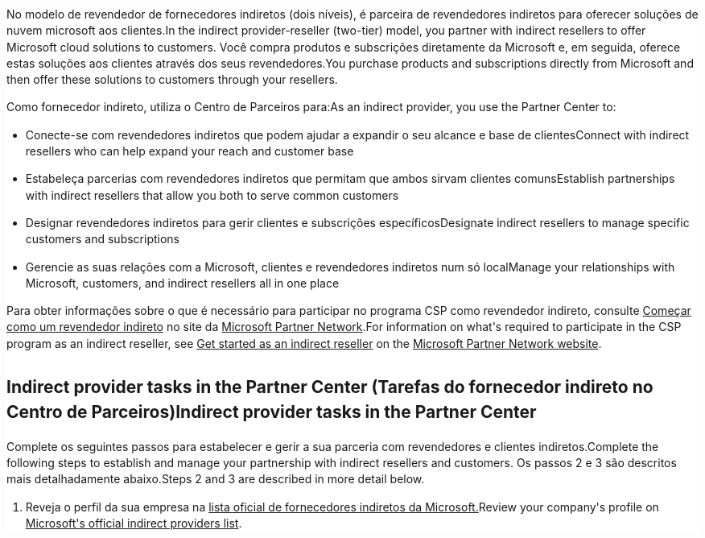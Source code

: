 <span data-ttu-id="d6bc9-111">No modelo de revendedor de fornecedores indiretos (dois níveis), é parceira de revendedores indiretos para oferecer soluções de nuvem microsoft aos clientes.</span><span class="sxs-lookup"><span data-stu-id="d6bc9-111">In the indirect provider-reseller (two-tier) model, you partner with indirect resellers to offer Microsoft cloud solutions to customers.</span></span> <span data-ttu-id="d6bc9-112">Você compra produtos e subscrições diretamente da Microsoft e, em seguida, oferece estas soluções aos clientes através dos seus revendedores.</span><span class="sxs-lookup"><span data-stu-id="d6bc9-112">You purchase products and subscriptions directly from Microsoft and then offer these solutions to customers through your resellers.</span></span>

<span data-ttu-id="d6bc9-113">Como fornecedor indireto, utiliza o Centro de Parceiros para:</span><span class="sxs-lookup"><span data-stu-id="d6bc9-113">As an indirect provider, you use the Partner Center to:</span></span>

- <span data-ttu-id="d6bc9-114">Conecte-se com revendedores indiretos que podem ajudar a expandir o seu alcance e base de clientes</span><span class="sxs-lookup"><span data-stu-id="d6bc9-114">Connect with indirect resellers who can help expand your reach and customer base</span></span>

- <span data-ttu-id="d6bc9-115">Estabeleça parcerias com revendedores indiretos que permitam que ambos sirvam clientes comuns</span><span class="sxs-lookup"><span data-stu-id="d6bc9-115">Establish partnerships with indirect resellers that allow you both to serve common customers</span></span>

- <span data-ttu-id="d6bc9-116">Designar revendedores indiretos para gerir clientes e subscrições específicos</span><span class="sxs-lookup"><span data-stu-id="d6bc9-116">Designate indirect resellers to manage specific customers and subscriptions</span></span>

- <span data-ttu-id="d6bc9-117">Gerencie as suas relações com a Microsoft, clientes e revendedores indiretos num só local</span><span class="sxs-lookup"><span data-stu-id="d6bc9-117">Manage your relationships with Microsoft, customers, and indirect resellers all in one place</span></span>

<span data-ttu-id="d6bc9-118">Para obter informações sobre o que é necessário para participar no programa CSP como revendedor indireto, consulte [Começar como um revendedor indireto](https://partner.microsoft.com/membership/cloud-solution-provider/) no site da [Microsoft Partner Network](https://partner.microsoft.com).</span><span class="sxs-lookup"><span data-stu-id="d6bc9-118">For information on what's required to participate in the CSP program as an indirect reseller, see [Get started as an indirect reseller](https://partner.microsoft.com/membership/cloud-solution-provider/) on the [Microsoft Partner Network website](https://partner.microsoft.com).</span></span>

## <a name="indirect-provider-tasks-in-the-partner-center"></a><span data-ttu-id="d6bc9-119">Indirect provider tasks in the Partner Center (Tarefas do fornecedor indireto no Centro de Parceiros)</span><span class="sxs-lookup"><span data-stu-id="d6bc9-119">Indirect provider tasks in the Partner Center</span></span>

<span data-ttu-id="d6bc9-120">Complete os seguintes passos para estabelecer e gerir a sua parceria com revendedores e clientes indiretos.</span><span class="sxs-lookup"><span data-stu-id="d6bc9-120">Complete the following steps to establish and manage your partnership with indirect resellers and customers.</span></span> <span data-ttu-id="d6bc9-121">Os passos 2 e 3 são descritos mais detalhadamente abaixo.</span><span class="sxs-lookup"><span data-stu-id="d6bc9-121">Steps 2 and 3 are described in more detail below.</span></span>

1. <span data-ttu-id="d6bc9-122">Reveja o perfil da sua empresa na [lista oficial de fornecedores indiretos da Microsoft.](https://partnercenter.microsoft.com/partner/find-a-provider)</span><span class="sxs-lookup"><span data-stu-id="d6bc9-122">Review your company's profile on [Microsoft's official indirect providers list](https://partnercenter.microsoft.com/partner/find-a-provider).</span></span>
